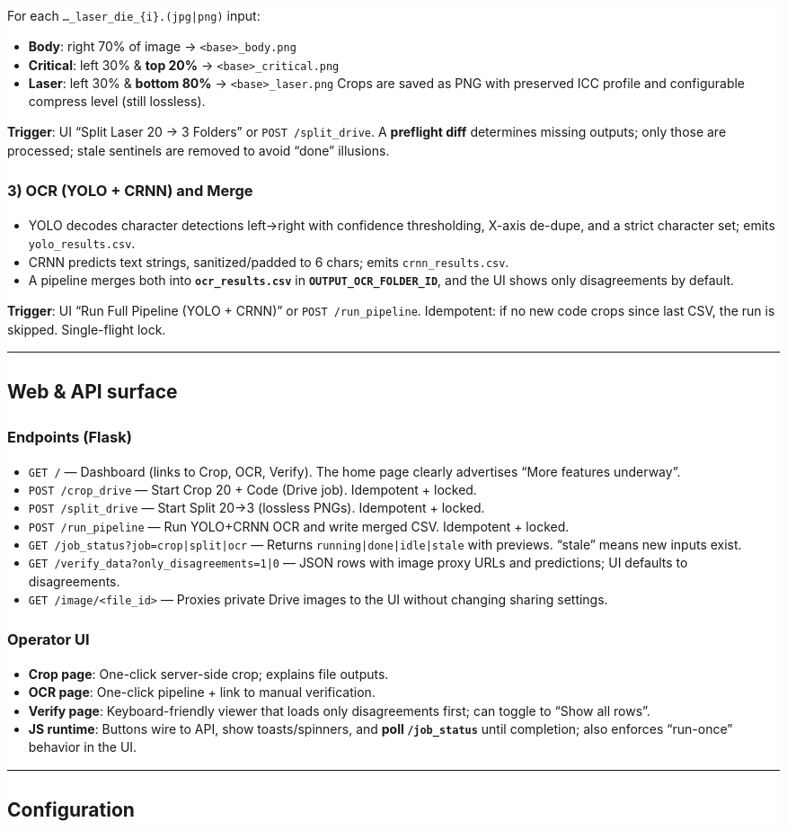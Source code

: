 For each `…_laser_die_{i}.(jpg|png)` input:

* **Body**: right 70% of image → `<base>_body.png`
* **Critical**: left 30% & **top 20%** → `<base>_critical.png`
* **Laser**: left 30% & **bottom 80%** → `<base>_laser.png`
  Crops are saved as PNG with preserved ICC profile and configurable compress level (still lossless).&#x20;

**Trigger**: UI “Split Laser 20 → 3 Folders” or `POST /split_drive`. A **preflight diff** determines missing outputs; only those are processed; stale sentinels are removed to avoid “done” illusions.&#x20;

### 3) OCR (YOLO + CRNN) and Merge

* YOLO decodes character detections left→right with confidence thresholding, X-axis de-dupe, and a strict character set; emits `yolo_results.csv`.&#x20;
* CRNN predicts text strings, sanitized/padded to 6 chars; emits `crnn_results.csv`.&#x20;
* A pipeline merges both into **`ocr_results.csv`** in **`OUTPUT_OCR_FOLDER_ID`**, and the UI shows only disagreements by default.  &#x20;

**Trigger**: UI “Run Full Pipeline (YOLO + CRNN)” or `POST /run_pipeline`. Idempotent: if no new code crops since last CSV, the run is skipped. Single-flight lock. &#x20;

---

## Web & API surface

### Endpoints (Flask)

* `GET /` — Dashboard (links to Crop, OCR, Verify). The home page clearly advertises “More features underway”.&#x20;
* `POST /crop_drive` — Start Crop 20 + Code (Drive job). Idempotent + locked.&#x20;
* `POST /split_drive` — Start Split 20→3 (lossless PNGs). Idempotent + locked.&#x20;
* `POST /run_pipeline` — Run YOLO+CRNN OCR and write merged CSV. Idempotent + locked.&#x20;
* `GET /job_status?job=crop|split|ocr` — Returns `running|done|idle|stale` with previews. “stale” means new inputs exist.&#x20;
* `GET /verify_data?only_disagreements=1|0` — JSON rows with image proxy URLs and predictions; UI defaults to disagreements.&#x20;
* `GET /image/<file_id>` — Proxies private Drive images to the UI without changing sharing settings.&#x20;

### Operator UI

* **Crop page**: One-click server-side crop; explains file outputs.&#x20;
* **OCR page**: One-click pipeline + link to manual verification.&#x20;
* **Verify page**: Keyboard-friendly viewer that loads only disagreements first; can toggle to “Show all rows”.&#x20;
* **JS runtime**: Buttons wire to API, show toasts/spinners, and **poll `/job_status`** until completion; also enforces “run-once” behavior in the UI.&#x20;

---

## Configuration

